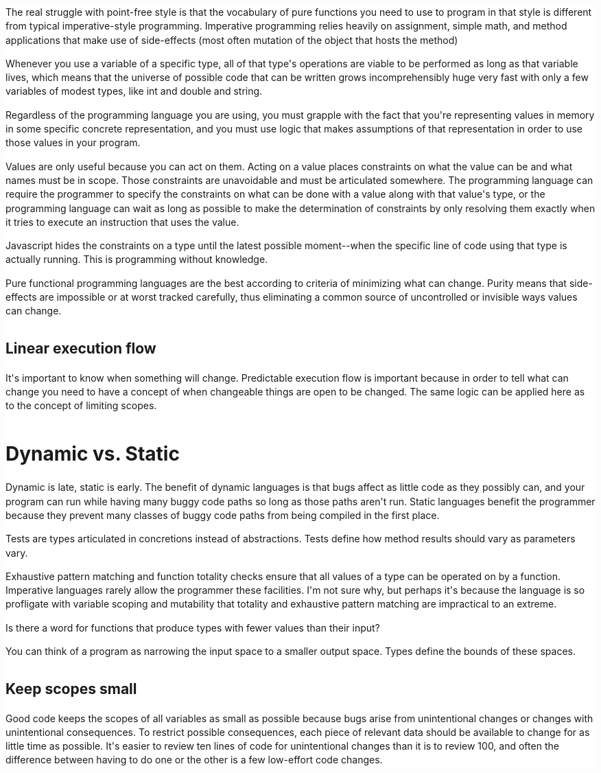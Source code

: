 The real struggle with point-free style is that the vocabulary of pure functions you need to use to program in that style is different from typical imperative-style programming. Imperative programming relies heavily on assignment, simple math, and method applications that make use of side-effects (most often mutation of the object that hosts the method)

Whenever you use a variable of a specific type, all of that type's operations are viable to be performed as long as that variable lives, which means that the universe of possible code that can be written grows incomprehensibly huge very fast with only a few variables of modest types, like int and double and string.

Regardless of the programming language you are using, you must grapple with the fact that you're representing values in memory in some specific concrete representation, and you must use logic that makes assumptions of that representation in order to use those values in your program. 

Values are only useful because you can act on them. Acting on a value places constraints on what the value can be and what names must be in scope. Those constraints are unavoidable and must be articulated somewhere. The programming language can require the programmer to specify the constraints on what can be done with a value along with that value's type, or the programming language can wait as long as possible to make the determination of constraints by only resolving them exactly when it tries to execute an instruction that uses the value.

Javascript hides the constraints on a type until the latest possible moment--when the specific line of code using that type is actually running. This is programming without knowledge.

Pure functional programming languages are the best according to criteria of minimizing what can change. Purity means that side-effects are impossible or at worst tracked carefully, thus eliminating a common source of uncontrolled or invisible ways values can change.

## Linear execution flow
It's important to know when something will change. Predictable execution flow is important because in order to tell what can change you need to have a concept of when changeable things are open to be changed. The same logic can be applied here as to the concept of limiting scopes.
# Dynamic vs. Static

Dynamic is late, static is early. The benefit of dynamic languages is that bugs affect as little code as they possibly can, and your program can run while having many buggy code paths so long as those paths aren't run. Static languages benefit the programmer because they prevent many classes of buggy code paths from being compiled in the first place.

Tests are types articulated in concretions instead of abstractions. Tests define how method results should vary as parameters vary.

Exhaustive pattern matching and function totality checks ensure that all values of a type can be operated on by a function. Imperative languages rarely allow the programmer these facilities. I'm not sure why, but perhaps it's because the language is so profligate with variable scoping and mutability that totality and exhaustive pattern matching are impractical to an extreme.

Is there a word for functions that produce types with fewer values than their input?

You can think of a program as narrowing the input space to a smaller output space. Types define the bounds of these spaces.
## Keep scopes small
Good code keeps the scopes of all variables as small as possible because bugs arise from unintentional changes or changes with unintentional consequences. To restrict possible consequences, each piece of relevant data should be available to change for as little time as possible. It's easier to review ten lines of code for unintentional changes than it is to review 100, and often the difference between having to do one or the other is a few low-effort code changes.
